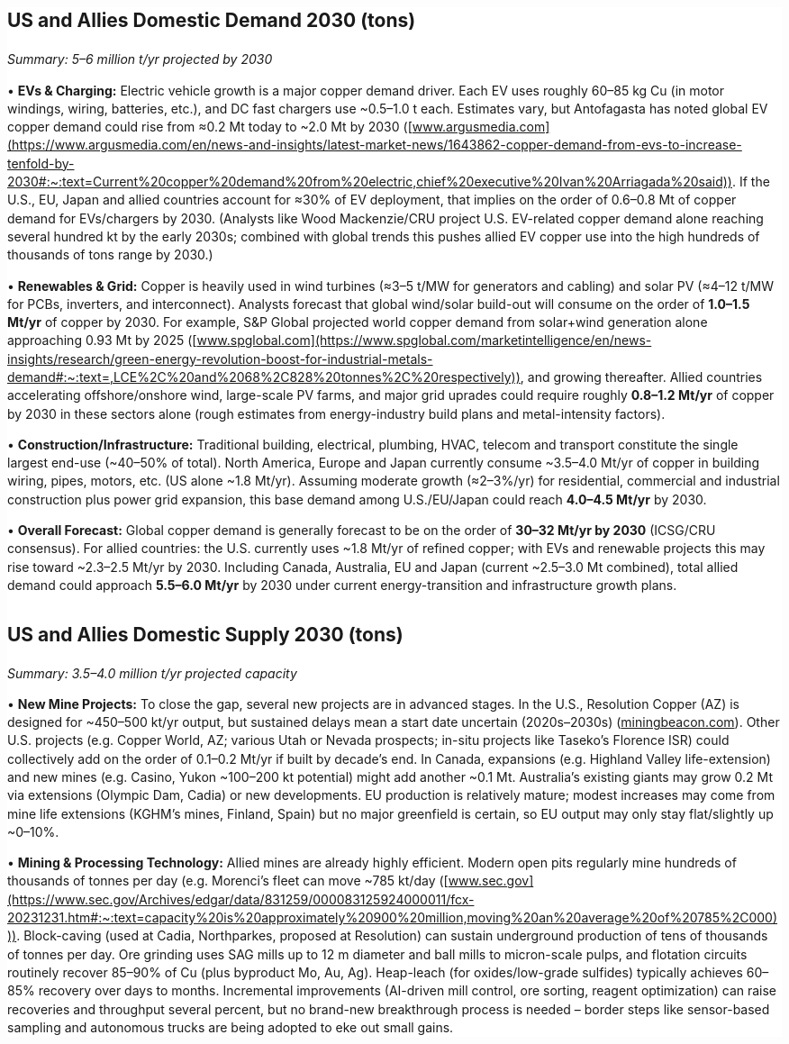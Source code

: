 ## US and Allies Domestic Demand 2030 (tons)
*Summary: 5–6 million t/yr projected by 2030*

• **EVs & Charging:** Electric vehicle growth is a major copper demand driver.  Each EV uses roughly 60–85 kg Cu (in motor windings, wiring, batteries, etc.), and DC fast chargers use ~0.5–1.0 t each.  Estimates vary, but Antofagasta has noted global EV copper demand could rise from ≈0.2 Mt today to ~2.0 Mt by 2030 ([www.argusmedia.com](https://www.argusmedia.com/en/news-and-insights/latest-market-news/1643862-copper-demand-from-evs-to-increase-tenfold-by-2030#:~:text=Current%20copper%20demand%20from%20electric,chief%20executive%20Ivan%20Arriagada%20said)).  If the U.S., EU, Japan and allied countries account for ≈30% of EV deployment, that implies on the order of 0.6–0.8 Mt of copper demand for EVs/chargers by 2030. (Analysts like Wood Mackenzie/CRU project U.S. EV-related copper demand alone reaching several hundred kt by the early 2030s; combined with global trends this pushes allied EV copper use into the high hundreds of thousands of tons range by 2030.)

• **Renewables & Grid:** Copper is heavily used in wind turbines (≈3–5 t/MW for generators and cabling) and solar PV (≈4–12 t/MW for PCBs, inverters, and interconnect).  Analysts forecast that global wind/solar build-out will consume on the order of **1.0–1.5 Mt/yr** of copper by 2030.  For example, S&P Global projected world copper demand from solar+wind generation alone approaching 0.93 Mt by 2025 ([www.spglobal.com](https://www.spglobal.com/marketintelligence/en/news-insights/research/green-energy-revolution-boost-for-industrial-metals-demand#:~:text=,LCE%2C%20and%2068%2C828%20tonnes%2C%20respectively)), and growing thereafter.  Allied countries accelerating offshore/onshore wind, large-scale PV farms, and major grid uprades could require roughly **0.8–1.2 Mt/yr** of copper by 2030 in these sectors alone (rough estimates from energy-industry build plans and metal-intensity factors).

• **Construction/Infrastructure:** Traditional building, electrical, plumbing, HVAC, telecom and transport constitute the single largest end-use (~40–50% of total).  North America, Europe and Japan currently consume ~3.5–4.0 Mt/yr of copper in building wiring, pipes, motors, etc. (US alone ~1.8 Mt/yr).  Assuming moderate growth (≈2–3%/yr) for residential, commercial and industrial construction plus power grid expansion, this base demand among U.S./EU/Japan could reach **4.0–4.5 Mt/yr** by 2030.

• **Overall Forecast:**  Global copper demand is generally forecast to be on the order of **30–32 Mt/yr by 2030** (ICSG/CRU consensus).  For allied countries: the U.S. currently uses ~1.8 Mt/yr of refined copper; with EVs and renewable projects this may rise toward ~2.3–2.5 Mt/yr by 2030.  Including Canada, Australia, EU and Japan (current ~2.5–3.0 Mt combined), total allied demand could approach **5.5–6.0 Mt/yr** by 2030 under current energy-transition and infrastructure growth plans.

## US and Allies Domestic Supply 2030 (tons)
*Summary: 3.5–4.0 million t/yr projected capacity*

• **New Mine Projects:** To close the gap, several new projects are in advanced stages.  In the U.S., Resolution Copper (AZ) is designed for ~450–500 kt/yr output, but sustained delays mean a start date uncertain (2020s–2030s) ([miningbeacon.com](https://miningbeacon.com/industry/us-copper-security-may-need-many-resolutions#:~:text=,%E2%80%9D)).  Other U.S. projects (e.g. Copper World, AZ; various Utah or Nevada prospects; in-situ projects like Taseko’s Florence ISR) could collectively add on the order of 0.1–0.2 Mt/yr if built by decade’s end.  In Canada, expansions (e.g. Highland Valley life-extension) and new mines (e.g. Casino, Yukon ~100–200 kt potential) might add another ~0.1 Mt. Australia’s existing giants may grow 0.2 Mt via extensions (Olympic Dam, Cadia) or new developments.  EU production is relatively mature; modest increases may come from mine life extensions (KGHM’s mines, Finland, Spain) but no major greenfield is certain, so EU output may only stay flat/slightly up ~0–10%.

• **Mining & Processing Technology:** Allied mines are already highly efficient.  Modern open pits regularly mine hundreds of thousands of tonnes per day (e.g. Morenci’s fleet can move ~785 kt/day ([www.sec.gov](https://www.sec.gov/Archives/edgar/data/831259/000083125924000011/fcx-20231231.htm#:~:text=capacity%20is%20approximately%20900%20million,moving%20an%20average%20of%20785%2C000))). Block-caving (used at Cadia, Northparkes, proposed at Resolution) can sustain underground production of tens of thousands of tonnes per day.  Ore grinding uses SAG mills up to 12 m diameter and ball mills to micron-scale pulps, and flotation circuits routinely recover 85–90% of Cu (plus byproduct Mo, Au, Ag).  Heap-leach (for oxides/low-grade sulfides) typically achieves 60–85% recovery over days to months.  Incremental improvements (AI-driven mill control, ore sorting, reagent optimization) can raise recoveries and throughput several percent, but no brand-new breakthrough process is needed – border steps like sensor-based sampling and autonomous trucks are being adopted to eke out small gains.
